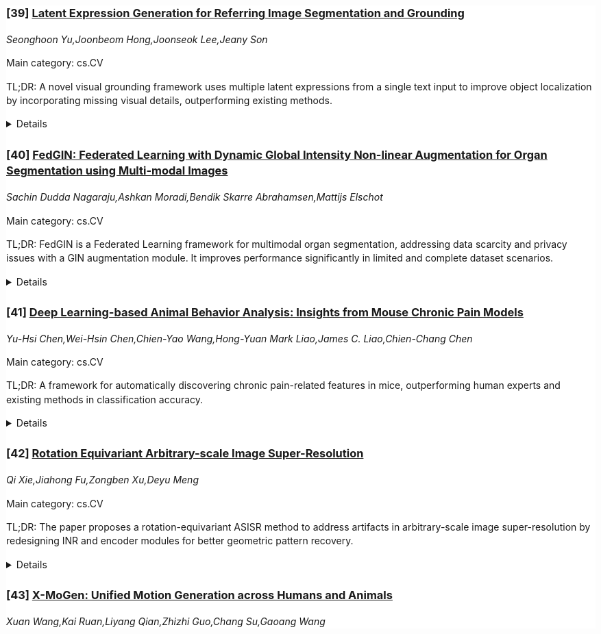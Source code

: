 
### [39] [Latent Expression Generation for Referring Image Segmentation and Grounding](https://arxiv.org/abs/2508.05123)
*Seonghoon Yu,Joonbeom Hong,Joonseok Lee,Jeany Son*

Main category: cs.CV

TL;DR: A novel visual grounding framework uses multiple latent expressions from a single text input to improve object localization by incorporating missing visual details, outperforming existing methods.


<details><summary>Details</summary></details>


### [40] [FedGIN: Federated Learning with Dynamic Global Intensity Non-linear Augmentation for Organ Segmentation using Multi-modal Images](https://arxiv.org/abs/2508.05137)
*Sachin Dudda Nagaraju,Ashkan Moradi,Bendik Skarre Abrahamsen,Mattijs Elschot*

Main category: cs.CV

TL;DR: FedGIN is a Federated Learning framework for multimodal organ segmentation, addressing data scarcity and privacy issues with a GIN augmentation module. It improves performance significantly in limited and complete dataset scenarios.


<details><summary>Details</summary></details>


### [41] [Deep Learning-based Animal Behavior Analysis: Insights from Mouse Chronic Pain Models](https://arxiv.org/abs/2508.05138)
*Yu-Hsi Chen,Wei-Hsin Chen,Chien-Yao Wang,Hong-Yuan Mark Liao,James C. Liao,Chien-Chang Chen*

Main category: cs.CV

TL;DR: A framework for automatically discovering chronic pain-related features in mice, outperforming human experts and existing methods in classification accuracy.


<details><summary>Details</summary></details>


### [42] [Rotation Equivariant Arbitrary-scale Image Super-Resolution](https://arxiv.org/abs/2508.05160)
*Qi Xie,Jiahong Fu,Zongben Xu,Deyu Meng*

Main category: cs.CV

TL;DR: The paper proposes a rotation-equivariant ASISR method to address artifacts in arbitrary-scale image super-resolution by redesigning INR and encoder modules for better geometric pattern recovery.


<details><summary>Details</summary></details>


### [43] [X-MoGen: Unified Motion Generation across Humans and Animals](https://arxiv.org/abs/2508.05162)
*Xuan Wang,Kai Ruan,Liyang Qian,Zhizhi Guo,Chang Su,Gaoang Wang*
